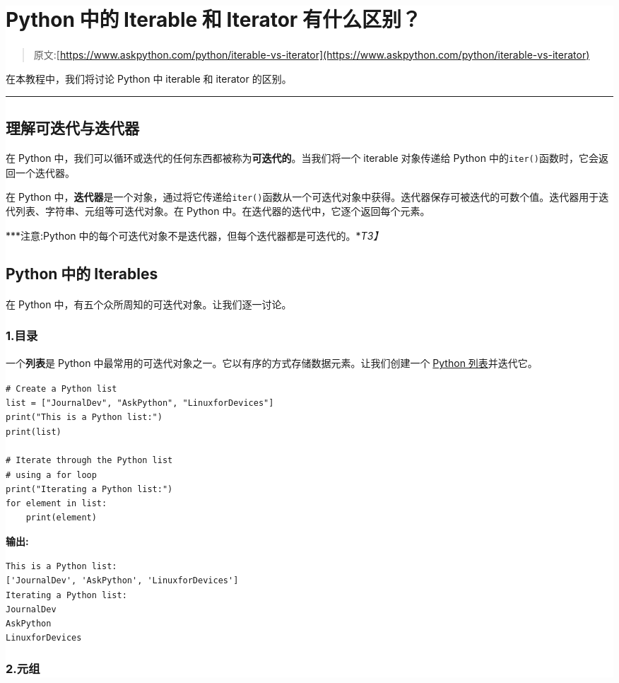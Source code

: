 # Python 中的 Iterable 和 Iterator 有什么区别？

> 原文:[https://www.askpython.com/python/iterable-vs-iterator](https://www.askpython.com/python/iterable-vs-iterator)

在本教程中，我们将讨论 Python 中 iterable 和 iterator 的区别。

* * *

## 理解可迭代与迭代器

在 Python 中，我们可以循环或迭代的任何东西都被称为**可迭代的**。当我们将一个 iterable 对象传递给 Python 中的`iter()`函数时，它会返回一个迭代器。

在 Python 中，**迭代器**是一个对象，通过将它传递给`iter()`函数从一个可迭代对象中获得。迭代器保存可被迭代的可数个值。迭代器用于迭代列表、字符串、元组等可迭代对象。在 Python 中。在迭代器的迭代中，它逐个返回每个元素。

***注意:Python 中的每个可迭代对象不是迭代器，但每个迭代器都是可迭代的。**T3】*

## Python 中的 Iterables

在 Python 中，有五个众所周知的可迭代对象。让我们逐一讨论。

### 1.目录

一个**列表**是 Python 中最常用的可迭代对象之一。它以有序的方式存储数据元素。让我们创建一个 [Python 列表](https://www.askpython.com/python/difference-between-python-list-vs-array)并迭代它。

```
# Create a Python list
list = ["JournalDev", "AskPython", "LinuxforDevices"]
print("This is a Python list:")
print(list)

# Iterate through the Python list
# using a for loop
print("Iterating a Python list:")
for element in list:
    print(element)

```

**输出:**

```
This is a Python list: 
['JournalDev', 'AskPython', 'LinuxforDevices'] 
Iterating a Python list: 
JournalDev 
AskPython 
LinuxforDevices

```

### 2.元组
